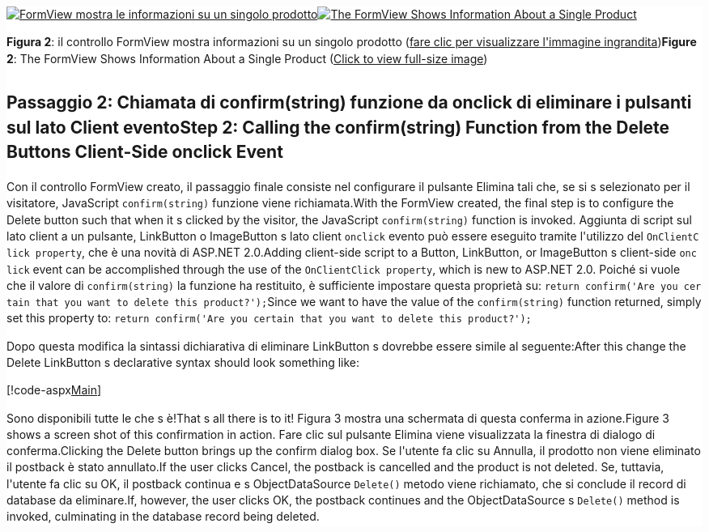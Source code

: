 
<span data-ttu-id="e2c4c-142">[![FormView mostra le informazioni su un singolo prodotto](adding-client-side-confirmation-when-deleting-vb/_static/image3.png)](adding-client-side-confirmation-when-deleting-vb/_static/image2.png)</span><span class="sxs-lookup"><span data-stu-id="e2c4c-142">[![The FormView Shows Information About a Single Product](adding-client-side-confirmation-when-deleting-vb/_static/image3.png)](adding-client-side-confirmation-when-deleting-vb/_static/image2.png)</span></span>

<span data-ttu-id="e2c4c-143">**Figura 2**: il controllo FormView mostra informazioni su un singolo prodotto ([fare clic per visualizzare l'immagine ingrandita](adding-client-side-confirmation-when-deleting-vb/_static/image4.png))</span><span class="sxs-lookup"><span data-stu-id="e2c4c-143">**Figure 2**: The FormView Shows Information About a Single Product ([Click to view full-size image](adding-client-side-confirmation-when-deleting-vb/_static/image4.png))</span></span>


## <a name="step-2-calling-the-confirmstring-function-from-the-delete-buttons-client-side-onclick-event"></a><span data-ttu-id="e2c4c-144">Passaggio 2: Chiamata di confirm(string) funzione da onclick di eliminare i pulsanti sul lato Client evento</span><span class="sxs-lookup"><span data-stu-id="e2c4c-144">Step 2: Calling the confirm(string) Function from the Delete Buttons Client-Side onclick Event</span></span>

<span data-ttu-id="e2c4c-145">Con il controllo FormView creato, il passaggio finale consiste nel configurare il pulsante Elimina tali che, se si s selezionato per il visitatore, JavaScript `confirm(string)` funzione viene richiamata.</span><span class="sxs-lookup"><span data-stu-id="e2c4c-145">With the FormView created, the final step is to configure the Delete button such that when it s clicked by the visitor, the JavaScript `confirm(string)` function is invoked.</span></span> <span data-ttu-id="e2c4c-146">Aggiunta di script sul lato client a un pulsante, LinkButton o ImageButton s lato client `onclick` evento può essere eseguito tramite l'utilizzo del `OnClientClick property`, che è una novità di ASP.NET 2.0.</span><span class="sxs-lookup"><span data-stu-id="e2c4c-146">Adding client-side script to a Button, LinkButton, or ImageButton s client-side `onclick` event can be accomplished through the use of the `OnClientClick property`, which is new to ASP.NET 2.0.</span></span> <span data-ttu-id="e2c4c-147">Poiché si vuole che il valore di `confirm(string)` la funzione ha restituito, è sufficiente impostare questa proprietà su: `return confirm('Are you certain that you want to delete this product?');`</span><span class="sxs-lookup"><span data-stu-id="e2c4c-147">Since we want to have the value of the `confirm(string)` function returned, simply set this property to: `return confirm('Are you certain that you want to delete this product?');`</span></span>

<span data-ttu-id="e2c4c-148">Dopo questa modifica la sintassi dichiarativa di eliminare LinkButton s dovrebbe essere simile al seguente:</span><span class="sxs-lookup"><span data-stu-id="e2c4c-148">After this change the Delete LinkButton s declarative syntax should look something like:</span></span>


[!code-aspx[Main](adding-client-side-confirmation-when-deleting-vb/samples/sample3.aspx)]

<span data-ttu-id="e2c4c-149">Sono disponibili tutte le che s è!</span><span class="sxs-lookup"><span data-stu-id="e2c4c-149">That s all there is to it!</span></span> <span data-ttu-id="e2c4c-150">Figura 3 mostra una schermata di questa conferma in azione.</span><span class="sxs-lookup"><span data-stu-id="e2c4c-150">Figure 3 shows a screen shot of this confirmation in action.</span></span> <span data-ttu-id="e2c4c-151">Fare clic sul pulsante Elimina viene visualizzata la finestra di dialogo di conferma.</span><span class="sxs-lookup"><span data-stu-id="e2c4c-151">Clicking the Delete button brings up the confirm dialog box.</span></span> <span data-ttu-id="e2c4c-152">Se l'utente fa clic su Annulla, il prodotto non viene eliminato il postback è stato annullato.</span><span class="sxs-lookup"><span data-stu-id="e2c4c-152">If the user clicks Cancel, the postback is cancelled and the product is not deleted.</span></span> <span data-ttu-id="e2c4c-153">Se, tuttavia, l'utente fa clic su OK, il postback continua e s ObjectDataSource `Delete()` metodo viene richiamato, che si conclude il record di database da eliminare.</span><span class="sxs-lookup"><span data-stu-id="e2c4c-153">If, however, the user clicks OK, the postback continues and the ObjectDataSource s `Delete()` method is invoked, culminating in the database record being deleted.</span></span>
